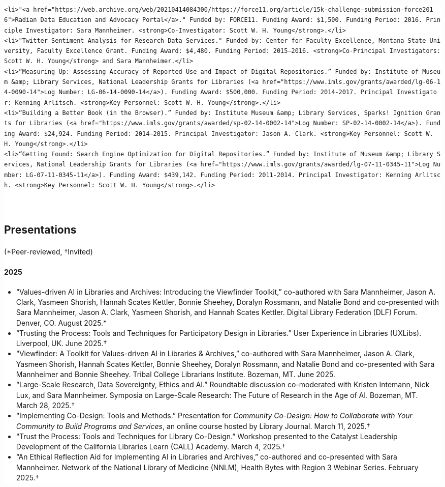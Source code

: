 	<li>"<a href="https://web.archive.org/web/20210414084300/https://force11.org/article/15k-challenge-submission-force2016">Radian Data Education and Advocacy Portal</a>." Funded by: FORCE11. Funding Award: $1,500. Funding Period: 2016. Principle Investigator: Sara Mannheimer. <strong>Co-Investigator: Scott W. H. Young</strong>.</li>
	<li>"Twitter Sentiment Analysis for Research Data Services." Funded by: Center for Faculty Excellence, Montana State University, Faculty Excellence Grant. Funding Award: $4,480. Funding Period: 2015–2016. <strong>Co-Principal Investigators: Scott W. H. Young</strong> and Sara Mannheimer.</li>
	<li>“Measuring Up: Assessing Accuracy of Reported Use and Impact of Digital Repositories.” Funded by: Institute of Museum &amp; Library Services, National Leadership Grants for Libraries (<a href="https://www.imls.gov/grants/awarded/lg-06-14-0090-14">Log Number: LG-06-14-0090-14</a>). Funding Award: $500,000. Funding Period: 2014-2017. Principal Investigator: Kenning Arlitsch. <strong>Key Personnel: Scott W. H. Young</strong>.</li>
	<li>“Building a Better Book (in the Browser).” Funded by: Institute Museum &amp; Library Services, Sparks! Ignition Grants for Libraries (<a href="https://www.imls.gov/grants/awarded/sp-02-14-0002-14">Log Number: SP-02-14-0002-14</a>). Funding Award: $24,924. Funding Period: 2014–2015. Principal Investigator: Jason A. Clark. <strong>Key Personnel: Scott W. H. Young</strong>.</li>
	<li>“Getting Found: Search Engine Optimization for Digital Repositories.” Funded by: Institute of Museum &amp; Library Services, National Leadership Grants for Libraries (<a href="https://www.imls.gov/grants/awarded/lg-07-11-0345-11">Log Number: LG-07-11-0345-11</a>). Funding Award: $439,142. Funding Period: 2011-2014. Principal Investigator: Kenning Arlitsch. <strong>Key Personnel: Scott W. H. Young</strong>.</li>
</ul>

<br>

## Presentations
(*Peer-reviewed, †Invited)

#### 2025
<ul>
	<li>“Values-driven AI in Libraries and Archives: Introducing the Viewfinder Toolkit,” co-authored with Sara Mannheimer, Jason A. Clark, Yasmeen Shorish, Hannah Scates Kettler, Bonnie Sheehey, Doralyn Rossmann, and Natalie Bond and co-presented with Sara Mannheimer, Jason A. Clark, Yasmeen Shorish, and Hannah Scates Kettler. Digital Library Federation (DLF) Forum. Denver, CO. August 2025.*</li>
	<li>“Trusting the Process: Tools and Techniques for Participatory Design in Libraries.” User Experience in Libraries (UXLibs). Liverpool, UK. June 2025.†</li>
	<li>“Viewfinder: A Toolkit for Values-driven AI in Libraries & Archives,” co-authored with Sara Mannheimer, Jason A. Clark, Yasmeen Shorish, Hannah Scates Kettler, Bonnie Sheehey, Doralyn Rossmann, and Natalie Bond and co-presented with Sara Mannheimer and Bonnie Sheehey. Tribal College Librarians Institute. Bozeman, MT. June 2025.</li>
	<li>“Large-Scale Research, Data Sovereignty, Ethics and AI.” Roundtable discussion co-moderated with Kristen Intemann, Nick Lux, and Sara Mannheimer. Symposia on Large-Scale Research: The Future of Research in the Age of AI. Bozeman, MT. March 28, 2025.†</li>
	<li>“Implementing Co-Design: Tools and Methods.” Presentation for <em>Community Co-Design: How to Collaborate with Your Community to Build Programs and Services</em>, an online course hosted by Library Journal. March 11, 2025.†</li>
	<li>“Trust the Process: Tools and Techniques for Library Co-Design.” Workshop presented to the Catalyst Leadership Development of the California Libraries Learn (CALL) Academy. March 4, 2025.†</li>
	<li>“An Ethical Reflection Aid for Implementing AI in Libraries and Archives,” co-authored and co-presented with Sara Mannheimer. Network of the National Library of Medicine (NNLM), Health Bytes with Region 3 Webinar Series. February 2025.†</li>
</ul>
